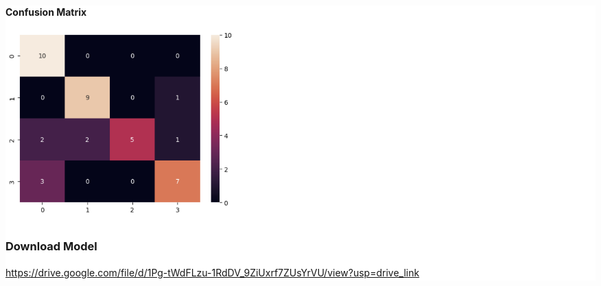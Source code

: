 
**Confusion Matrix**

<img width="40%" src="IMAGES/confusion_matrix.png" style="max-width:40%;"></a>

### __Download Model__ 

https://drive.google.com/file/d/1Pg-tWdFLzu-1RdDV_9ZiUxrf7ZUsYrVU/view?usp=drive_link


